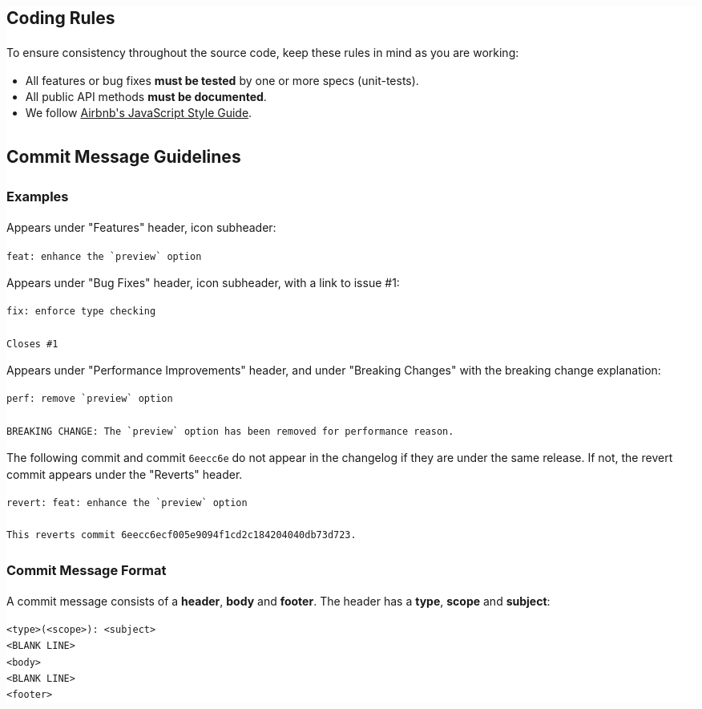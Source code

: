 ## Coding Rules

To ensure consistency throughout the source code, keep these rules in mind as you are working:

- All features or bug fixes **must be tested** by one or more specs (unit-tests).
- All public API methods **must be documented**.
- We follow [Airbnb's JavaScript Style Guide](https://github.com/airbnb/javascript).

## Commit Message Guidelines

### Examples

Appears under "Features" header, icon subheader:

```
feat: enhance the `preview` option
```

Appears under "Bug Fixes" header, icon subheader, with a link to issue #1:

```
fix: enforce type checking

Closes #1
```

Appears under "Performance Improvements" header, and under "Breaking Changes" with the breaking change explanation:

```
perf: remove `preview` option

BREAKING CHANGE: The `preview` option has been removed for performance reason.
```

The following commit and commit `6eecc6e` do not appear in the changelog if they are under the same release. If not, the revert commit appears under the "Reverts" header.

```
revert: feat: enhance the `preview` option

This reverts commit 6eecc6ecf005e9094f1cd2c184204040db73d723.
```

### Commit Message Format

A commit message consists of a **header**, **body** and **footer**.  The header has a **type**, **scope** and **subject**:

```
<type>(<scope>): <subject>
<BLANK LINE>
<body>
<BLANK LINE>
<footer>
```
